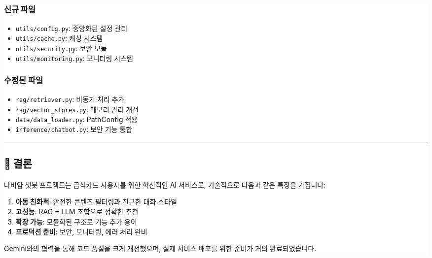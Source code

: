 ### 신규 파일
- `utils/config.py`: 중앙화된 설정 관리
- `utils/cache.py`: 캐싱 시스템
- `utils/security.py`: 보안 모듈
- `utils/monitoring.py`: 모니터링 시스템

### 수정된 파일
- `rag/retriever.py`: 비동기 처리 추가
- `rag/vector_stores.py`: 메모리 관리 개선
- `data/data_loader.py`: PathConfig 적용
- `inference/chatbot.py`: 보안 기능 통합

---

## 🎯 결론

나비얌 챗봇 프로젝트는 급식카드 사용자를 위한 혁신적인 AI 서비스로, 기술적으로 다음과 같은 특징을 가집니다:

1. **아동 친화적**: 안전한 콘텐츠 필터링과 친근한 대화 스타일
2. **고성능**: RAG + LLM 조합으로 정확한 추천
3. **확장 가능**: 모듈화된 구조로 기능 추가 용이
4. **프로덕션 준비**: 보안, 모니터링, 에러 처리 완비

Gemini와의 협력을 통해 코드 품질을 크게 개선했으며, 실제 서비스 배포를 위한 준비가 거의 완료되었습니다.